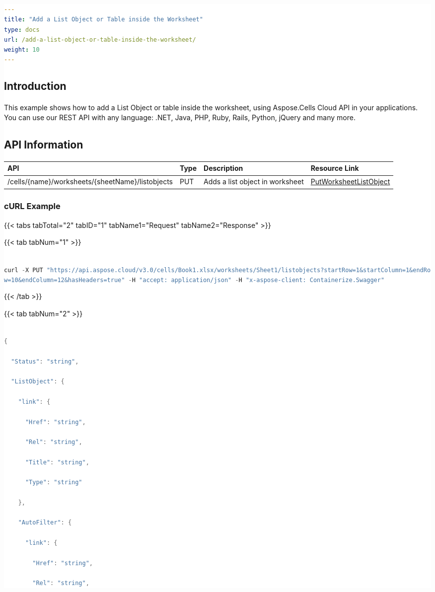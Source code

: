 ```yaml
---
title: "Add a List Object or Table inside the Worksheet"
type: docs
url: /add-a-list-object-or-table-inside-the-worksheet/
weight: 10
---
```


## **Introduction**
This example shows how to add a List Object or table inside the worksheet, using Aspose.Cells Cloud API in your applications. You can use our REST API with any language: .NET, Java, PHP, Ruby, Rails, Python, jQuery and many more.
## **API Information**

|**API**|**Type**|**Description**|**Resource Link**|
| :- | :- | :- | :- |
|/cells/{name}/worksheets/{sheetName}/listobjects|PUT|Adds a list object in worksheet|[PutWorksheetListObject](https://apireference.aspose.cloud/cells/#/ListObjects/PutWorksheetListObject)|
### **cURL Example**
{{< tabs tabTotal="2" tabID="1" tabName1="Request" tabName2="Response" >}}

{{< tab tabNum="1" >}}

```java

curl -X PUT "https://api.aspose.cloud/v3.0/cells/Book1.xlsx/worksheets/Sheet1/listobjects?startRow=1&startColumn=1&endRow=10&endColumn=12&hasHeaders=true" -H "accept: application/json" -H "x-aspose-client: Containerize.Swagger"

```

{{< /tab >}}

{{< tab tabNum="2" >}}

```java

{

  "Status": "string",

  "ListObject": {

    "link": {

      "Href": "string",

      "Rel": "string",

      "Title": "string",

      "Type": "string"

    },

    "AutoFilter": {

      "link": {

        "Href": "string",

        "Rel": "string",
```